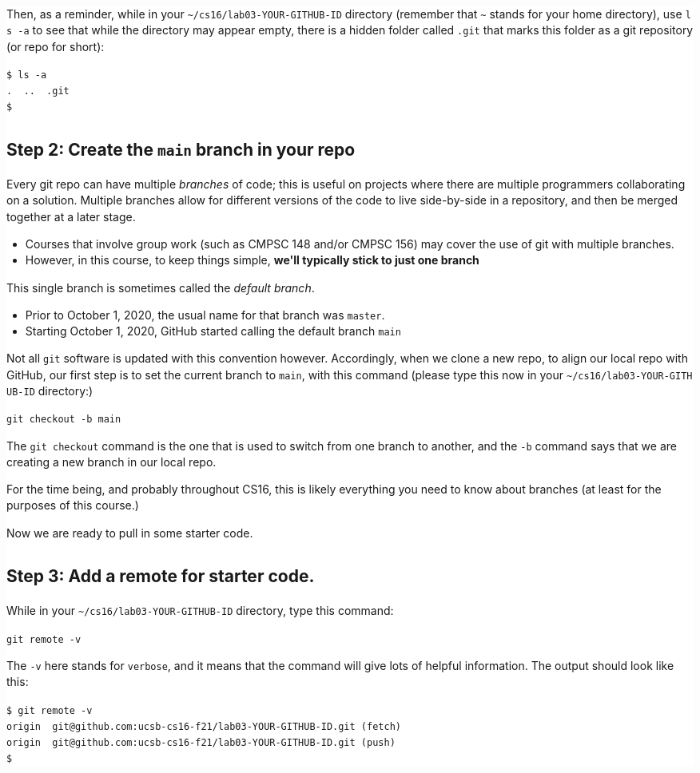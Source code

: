 Then, as a reminder, while in your `~/cs16/lab03-YOUR-GITHUB-ID` directory (remember that `~` stands for your home directory), use `ls -a` to see that while the directory 
may appear empty, there is a hidden folder called `.git` that marks this folder as a git repository (or repo for short):

```
$ ls -a
.  ..  .git
$
```

## Step 2: Create the `main` branch in your repo

Every git repo can have multiple *branches* of code; this is useful on  projects where there are multiple programmers collaborating on a solution.  Multiple branches allow for
different versions of the code to live side-by-side in a repository, and then be merged together at a later stage.

* Courses that involve group work (such as CMPSC 148 and/or CMPSC 156) may cover the use of git with multiple branches.
* However, in this course, to keep things simple, **we'll typically stick to just one branch** 

This single branch is sometimes called the *default branch*.
* Prior to October 1, 2020, the usual name for that branch was `master`.
* Starting October 1, 2020, GitHub started calling the default branch `main`

Not all `git` software is updated with this convention however.  Accordingly, when we clone a new repo, to align our local repo with GitHub,
our first step is to set the current branch to `main`, with this command (please type this now in your `~/cs16/lab03-YOUR-GITHUB-ID` directory:)

```
git checkout -b main
```

The `git checkout` command is the one that is used to switch from one branch to another, and the `-b` command says that we are creating a new
branch in our local repo.

For the time being, and probably throughout CS16, this is likely everything you need to know about branches (at least for the purposes of this course.)

Now we are ready to pull in some starter code.

## Step 3: Add a remote for starter code.

While in your `~/cs16/lab03-YOUR-GITHUB-ID` directory, type this command:

```
git remote -v
```

The `-v` here stands for `verbose`, and it means that the command will give lots of helpful information. The output should look like this:

```
$ git remote -v
origin	git@github.com:ucsb-cs16-f21/lab03-YOUR-GITHUB-ID.git (fetch)
origin	git@github.com:ucsb-cs16-f21/lab03-YOUR-GITHUB-ID.git (push)
$ 
```
